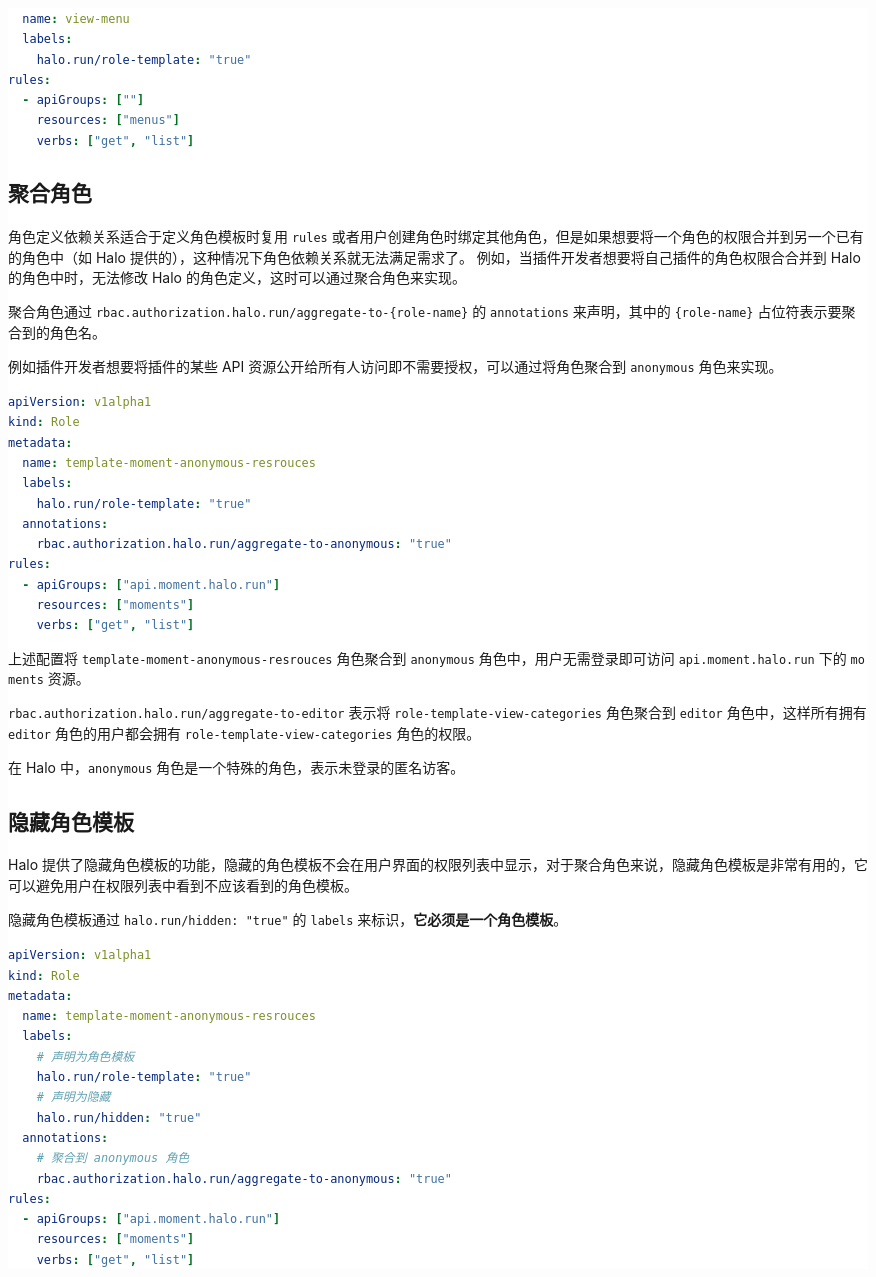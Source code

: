 ```yaml
  name: view-menu
  labels:
    halo.run/role-template: "true"
rules:
  - apiGroups: [""]
    resources: ["menus"]
    verbs: ["get", "list"]
```

## 聚合角色

角色定义依赖关系适合于定义角色模板时复用 `rules` 或者用户创建角色时绑定其他角色，但是如果想要将一个角色的权限合并到另一个已有的角色中（如 Halo 提供的），这种情况下角色依赖关系就无法满足需求了。
例如，当插件开发者想要将自己插件的角色权限合合并到 Halo 的角色中时，无法修改 Halo 的角色定义，这时可以通过聚合角色来实现。

聚合角色通过 `rbac.authorization.halo.run/aggregate-to-{role-name}` 的 `annotations` 来声明，其中的 `{role-name}` 占位符表示要聚合到的角色名。

例如插件开发者想要将插件的某些 API 资源公开给所有人访问即不需要授权，可以通过将角色聚合到 `anonymous` 角色来实现。

```yaml
apiVersion: v1alpha1
kind: Role
metadata:
  name: template-moment-anonymous-resrouces
  labels:
    halo.run/role-template: "true"
  annotations:
    rbac.authorization.halo.run/aggregate-to-anonymous: "true"
rules:
  - apiGroups: ["api.moment.halo.run"]
    resources: ["moments"]
    verbs: ["get", "list"]
```

上述配置将 `template-moment-anonymous-resrouces` 角色聚合到 `anonymous` 角色中，用户无需登录即可访问 `api.moment.halo.run` 下的 `moments` 资源。

`rbac.authorization.halo.run/aggregate-to-editor` 表示将 `role-template-view-categories` 角色聚合到 `editor` 角色中，这样所有拥有 `editor` 角色的用户都会拥有 `role-template-view-categories` 角色的权限。

在 Halo 中，`anonymous` 角色是一个特殊的角色，表示未登录的匿名访客。

## 隐藏角色模板

Halo 提供了隐藏角色模板的功能，隐藏的角色模板不会在用户界面的权限列表中显示，对于聚合角色来说，隐藏角色模板是非常有用的，它可以避免用户在权限列表中看到不应该看到的角色模板。

隐藏角色模板通过 `halo.run/hidden: "true"` 的 `labels` 来标识，**它必须是一个角色模板**。

```yaml
apiVersion: v1alpha1
kind: Role
metadata:
  name: template-moment-anonymous-resrouces
  labels:
    # 声明为角色模板
    halo.run/role-template: "true"
    # 声明为隐藏
    halo.run/hidden: "true"
  annotations:
    # 聚合到 anonymous 角色
    rbac.authorization.halo.run/aggregate-to-anonymous: "true"
rules:
  - apiGroups: ["api.moment.halo.run"]
    resources: ["moments"]
    verbs: ["get", "list"]
```